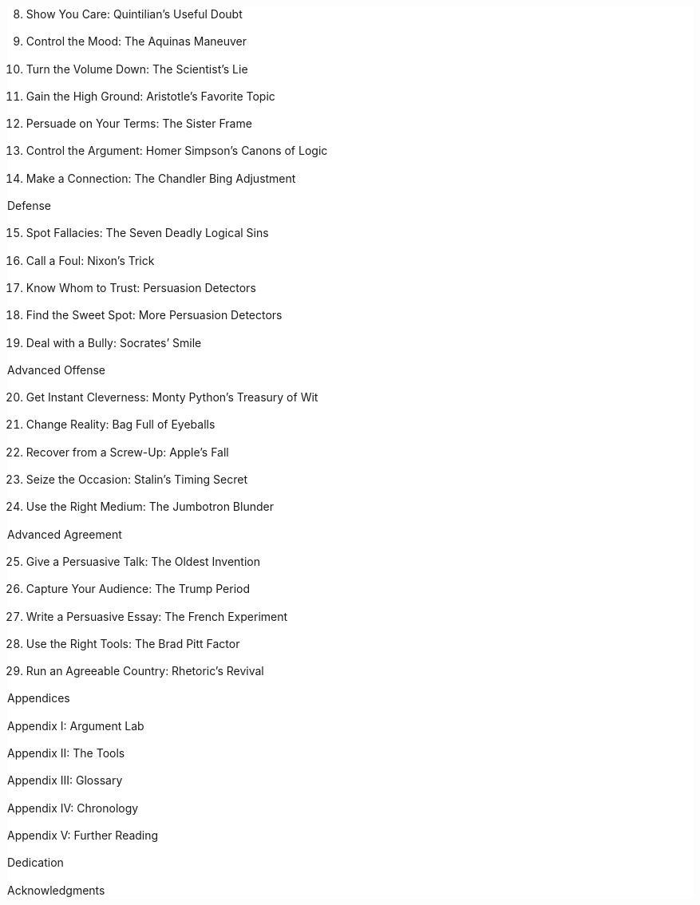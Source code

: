 8. Show You Care: Quintilian’s Useful Doubt

9. Control the Mood: The Aquinas Maneuver

10. Turn the Volume Down: The Scientist’s Lie

11. Gain the High Ground: Aristotle’s Favorite Topic

12. Persuade on Your Terms: The Sister Frame

13. Control the Argument: Homer Simpson’s Canons of Logic

14. Make a Connection: The Chandler Bing Adjustment

Defense

15. Spot Fallacies: The Seven Deadly Logical Sins

16. Call a Foul: Nixon’s Trick

17. Know Whom to Trust: Persuasion Detectors

18. Find the Sweet Spot: More Persuasion Detectors

19. Deal with a Bully: Socrates’ Smile

Advanced Offense

20. Get Instant Cleverness: Monty Python’s Treasury of Wit

21. Change Reality: Bag Full of Eyeballs

22. Recover from a Screw-Up: Apple’s Fall

23. Seize the Occasion: Stalin’s Timing Secret

24. Use the Right Medium: The Jumbotron Blunder

Advanced Agreement

25. Give a Persuasive Talk: The Oldest Invention

26. Capture Your Audience: The Trump Period

27. Write a Persuasive Essay: The French Experiment

28. Use the Right Tools: The Brad Pitt Factor

29. Run an Agreeable Country: Rhetoric’s Revival

Appendices

Appendix I: Argument Lab

Appendix II: The Tools

Appendix III: Glossary

Appendix IV: Chronology

Appendix V: Further Reading

Dedication

Acknowledgments
